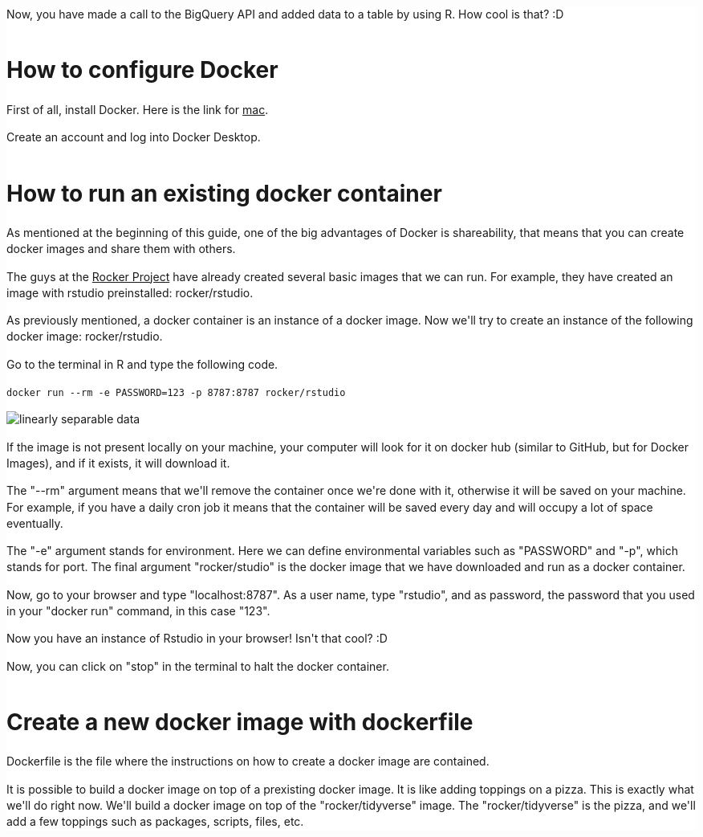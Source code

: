 Now, you have made a call to the BigQuery API and added data to a table by using R. How cool is that? :D

# How to configure Docker
First of all, install Docker. Here is the link for [mac](https://docs.docker.com/docker-for-mac/install/).

Create an account and log into Docker Desktop.

# How to run an existing docker container
As mentioned at the beginning of this guide, one of the big advantages of Docker is shareability, that means that you can create docker images and share them with others.

The guys at the [Rocker Project](https://www.rocker-project.org/) have already created several basic images that we can run. For example, they have created an image with rstudio preinstalled: rocker/rstudio.

As previously mentioned, a docker container is an instance of a docker image. Now we'll try to create an instance of the following docker image: rocker/rstudio.

Go to the terminal in R and type the following code.

```docker
docker run --rm -e PASSWORD=123 -p 8787:8787 rocker/rstudio
```

<img src="{{ site.url }}{{ site.baseurl }}/images/article-3-docker-tutorial/image-17.jpg" alt="linearly separable data">

If the image is not present locally on your machine, your computer will look for it on docker hub (similar to GitHub, but for Docker Images), and if it exists, it will download it.

The "--rm" argument means that we'll remove the container once we're done with it, otherwise it will be saved on your machine. For example, if you have a daily cron job it means that the container will be saved every day and will occupy a lot of space eventually.

The "-e" argument stands for environment. Here we can define environmental variables such as "PASSWORD" and "-p", which stands for port. The final argument "rocker/studio" is the docker image that we have downloaded and run as a docker container.

Now, go to your browser and type "localhost:8787". As a user name, type "rstudio", and as password, the password that you used in your "docker run" command, in this case "123".

Now you have an instance of Rstudio in your browser! Isn't that cool? :D

Now, you can click on "stop" in the terminal to halt the docker container.

# Create a new docker image with dockerfile

Dockerfile is the file where the instructions on how to create a docker image are contained.

It is possible to build a docker image on top of a prexisting docker image. It is like adding toppings on a pizza. This is exactly what we'll do right now. We'll build a docker image on top of the "rocker/tidyverse" image. The "rocker/tidyverse" is the pizza, and we'll add a few toppings such as packages, scripts, files, etc.
